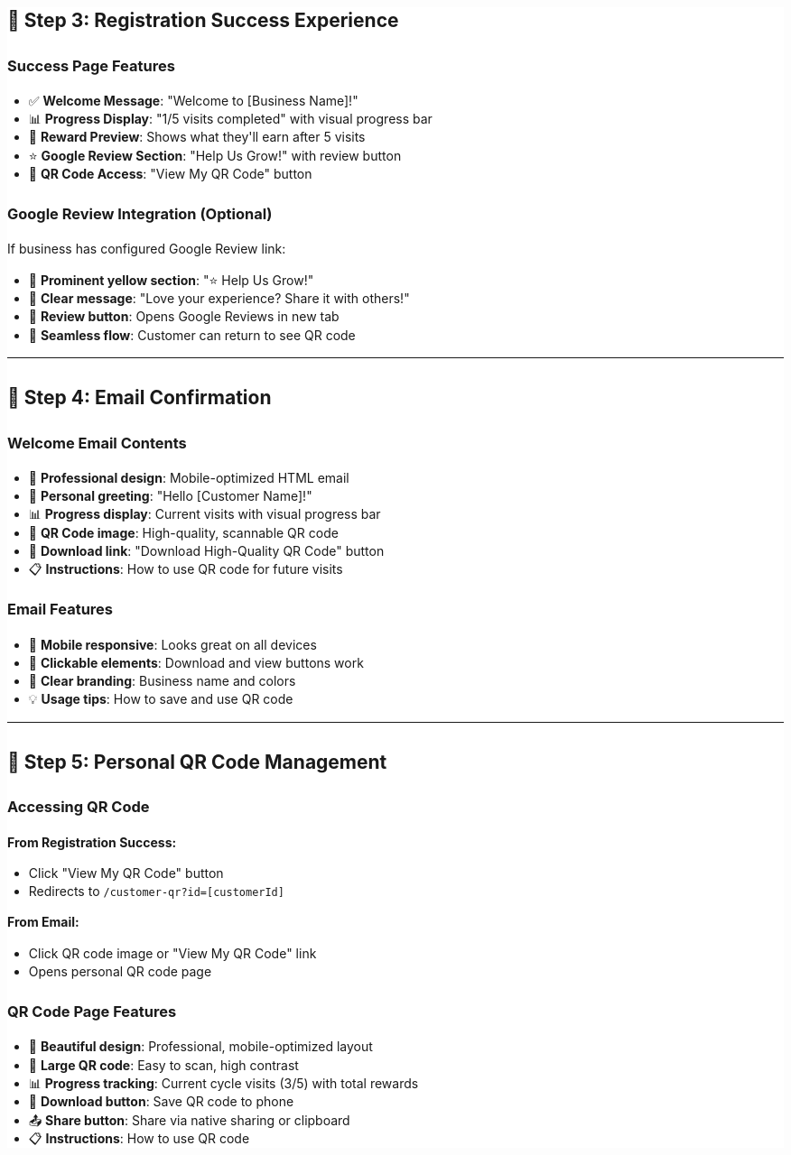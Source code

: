 
## 🎉 **Step 3: Registration Success Experience**

### Success Page Features
- ✅ **Welcome Message**: "Welcome to [Business Name]!"
- 📊 **Progress Display**: "1/5 visits completed" with visual progress bar
- 🎁 **Reward Preview**: Shows what they'll earn after 5 visits
- ⭐ **Google Review Section**: "Help Us Grow!" with review button
- 📱 **QR Code Access**: "View My QR Code" button

### Google Review Integration (Optional)
If business has configured Google Review link:
- 🌟 **Prominent yellow section**: "⭐ Help Us Grow!"
- 📝 **Clear message**: "Love your experience? Share it with others!"
- 🔗 **Review button**: Opens Google Reviews in new tab
- 🔄 **Seamless flow**: Customer can return to see QR code

---

## 📧 **Step 4: Email Confirmation**

### Welcome Email Contents
- 🎨 **Professional design**: Mobile-optimized HTML email
- 👋 **Personal greeting**: "Hello [Customer Name]!"
- 📊 **Progress display**: Current visits with visual progress bar
- 📱 **QR Code image**: High-quality, scannable QR code
- 💾 **Download link**: "Download High-Quality QR Code" button
- 📋 **Instructions**: How to use QR code for future visits

### Email Features
- 📱 **Mobile responsive**: Looks great on all devices
- 🔗 **Clickable elements**: Download and view buttons work
- 🎯 **Clear branding**: Business name and colors
- 💡 **Usage tips**: How to save and use QR code

---

## 📱 **Step 5: Personal QR Code Management**

### Accessing QR Code
**From Registration Success:**
- Click "View My QR Code" button
- Redirects to `/customer-qr?id=[customerId]`

**From Email:**
- Click QR code image or "View My QR Code" link
- Opens personal QR code page

### QR Code Page Features
- 🎨 **Beautiful design**: Professional, mobile-optimized layout
- 📱 **Large QR code**: Easy to scan, high contrast
- 📊 **Progress tracking**: Current cycle visits (3/5) with total rewards
- 💾 **Download button**: Save QR code to phone
- 📤 **Share button**: Share via native sharing or clipboard
- 📋 **Instructions**: How to use QR code

